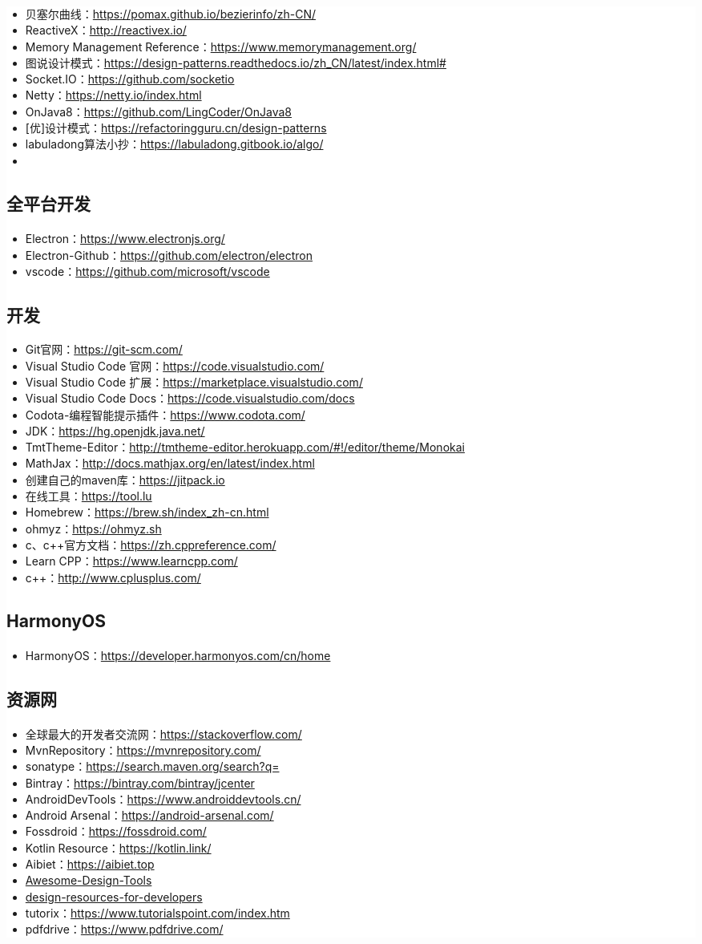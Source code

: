 * 贝塞尔曲线：https://pomax.github.io/bezierinfo/zh-CN/
* ReactiveX：http://reactivex.io/
* Memory Management Reference：https://www.memorymanagement.org/
* 图说设计模式：https://design-patterns.readthedocs.io/zh_CN/latest/index.html#
* Socket.IO：https://github.com/socketio
* Netty：https://netty.io/index.html
* OnJava8：https://github.com/LingCoder/OnJava8
* [优]设计模式：https://refactoringguru.cn/design-patterns
* labuladong算法小抄：https://labuladong.gitbook.io/algo/
* 

## 全平台开发

* Electron：https://www.electronjs.org/
* Electron-Github：https://github.com/electron/electron
* vscode：https://github.com/microsoft/vscode

## 开发

* Git官网：https://git-scm.com/
* Visual Studio Code 官网：https://code.visualstudio.com/
* Visual Studio Code 扩展：https://marketplace.visualstudio.com/
* Visual Studio Code Docs：https://code.visualstudio.com/docs
* Codota-编程智能提示插件：https://www.codota.com/
* JDK：https://hg.openjdk.java.net/
* TmtTheme-Editor：http://tmtheme-editor.herokuapp.com/#!/editor/theme/Monokai
* MathJax：http://docs.mathjax.org/en/latest/index.html
* 创建自己的maven库：https://jitpack.io
* 在线工具：https://tool.lu
* Homebrew：https://brew.sh/index_zh-cn.html
* ohmyz：https://ohmyz.sh
* c、c++官方文档：https://zh.cppreference.com/
* Learn CPP：https://www.learncpp.com/
* c++：http://www.cplusplus.com/

## HarmonyOS

* HarmonyOS：https://developer.harmonyos.com/cn/home

## 资源网

* 全球最大的开发者交流网：https://stackoverflow.com/
* MvnRepository：https://mvnrepository.com/
* sonatype：https://search.maven.org/search?q=
* Bintray：https://bintray.com/bintray/jcenter
* AndroidDevTools：https://www.androiddevtools.cn/
* Android Arsenal：https://android-arsenal.com/
* Fossdroid：https://fossdroid.com/
* Kotlin Resource：https://kotlin.link/
* Aibiet：https://aibiet.top
* [Awesome-Design-Tools](https://github.com/LisaDziuba/Awesome-Design-Tools)
* [design-resources-for-developers](https://github.com/bradtraversy/design-resources-for-developers)
* tutorix：https://www.tutorialspoint.com/index.htm
* pdfdrive：https://www.pdfdrive.com/
